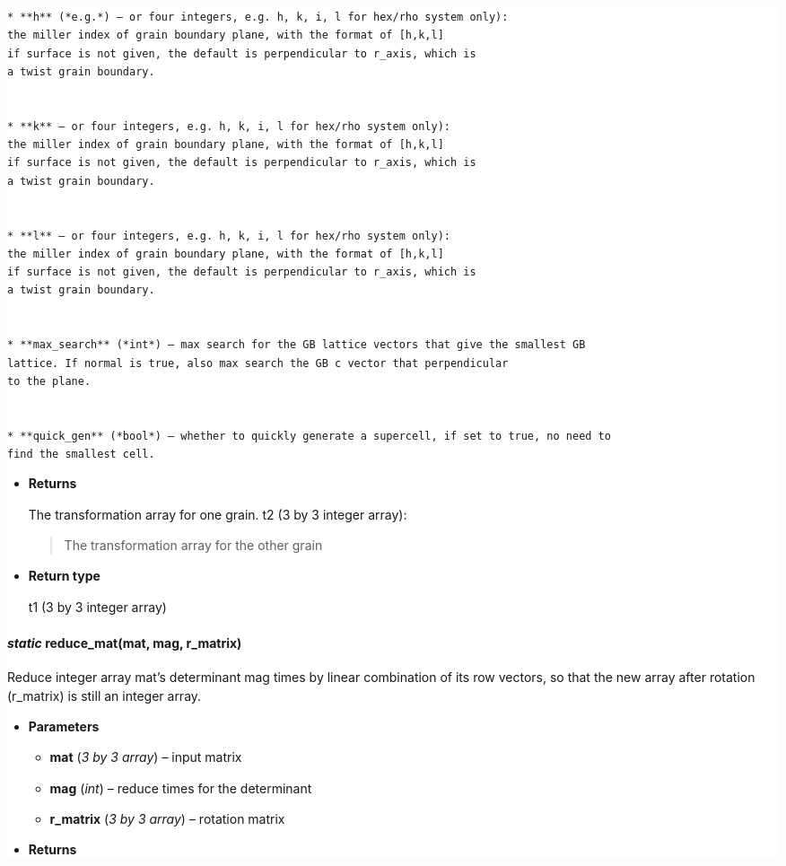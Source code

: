 
    * **h** (*e.g.*) – or four integers, e.g. h, k, i, l for hex/rho system only):
    the miller index of grain boundary plane, with the format of [h,k,l]
    if surface is not given, the default is perpendicular to r_axis, which is
    a twist grain boundary.


    * **k** – or four integers, e.g. h, k, i, l for hex/rho system only):
    the miller index of grain boundary plane, with the format of [h,k,l]
    if surface is not given, the default is perpendicular to r_axis, which is
    a twist grain boundary.


    * **l** – or four integers, e.g. h, k, i, l for hex/rho system only):
    the miller index of grain boundary plane, with the format of [h,k,l]
    if surface is not given, the default is perpendicular to r_axis, which is
    a twist grain boundary.


    * **max_search** (*int*) – max search for the GB lattice vectors that give the smallest GB
    lattice. If normal is true, also max search the GB c vector that perpendicular
    to the plane.


    * **quick_gen** (*bool*) – whether to quickly generate a supercell, if set to true, no need to
    find the smallest cell.



* **Returns**

    The transformation array for one grain.
    t2 (3 by 3 integer array):

    > The transformation array for the other grain




* **Return type**

    t1 (3 by 3 integer array)



#### _static_ reduce_mat(mat, mag, r_matrix)
Reduce integer array mat’s determinant mag times by linear combination
of its row vectors, so that the new array after rotation (r_matrix) is
still an integer array.


* **Parameters**


    * **mat** (*3 by 3 array*) – input matrix


    * **mag** (*int*) – reduce times for the determinant


    * **r_matrix** (*3 by 3 array*) – rotation matrix



* **Returns**

